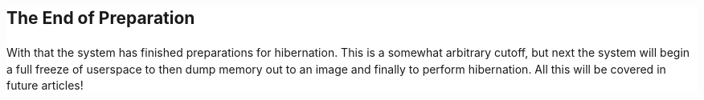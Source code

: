 ## The End of Preparation
With that the system has finished preparations for hibernation.
This is a somewhat arbitrary cutoff, but next the system will begin
a full freeze of userspace to then dump memory out to an image and finally
to perform hibernation. All this will be covered in future articles!
